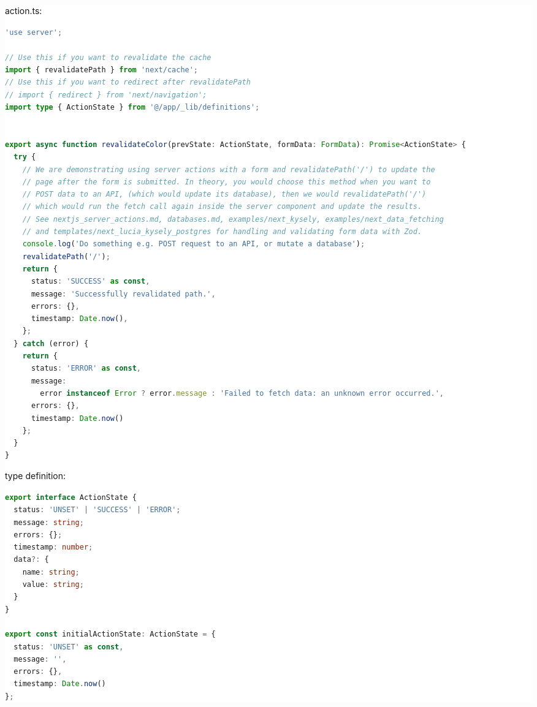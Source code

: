 action.ts:

```ts
'use server';

// Use this if you want to revalidate the cache
import { revalidatePath } from 'next/cache';
// Use this if you want to redirect after revalidatePath
// import { redirect } from 'next/navigation';
import type { ActionState } from '@/app/_lib/definitions';


export async function revalidateColor(prevState: ActionState, formData: FormData): Promise<ActionState> {
  try {
    // We are demonstrating using server actions with a form and revalidatePath('/') to update the
    // page after the form is submitted. In theory, you would choose this method when you want to
    // POST data to an API, (which would update its database), then we would revalidatePath('/')
    // which would run the fetch call again inside the server component and update the results.
    // See nextjs_server_actions.md, databases.md, examples/next_kysely, examples/next_data_fetching
    // and templates/next_lucia_kysely_postgres for handling and validating form data with Zod.
    console.log('Do something e.g. POST request to an API, or mutate a database');
    revalidatePath('/');
    return {
      status: 'SUCCESS' as const,
      message: 'Successfully revalidated path.',
      errors: {},
      timestamp: Date.now(),
    };
  } catch (error) {
    return {
      status: 'ERROR' as const,
      message:
        error instanceof Error ? error.message : 'Failed to fetch data: an unknown error occurred.',
      errors: {},
      timestamp: Date.now()
    };
  }
}
```

type definition:

```ts
export interface ActionState {
  status: 'UNSET' | 'SUCCESS' | 'ERROR';
  message: string;
  errors: {};
  timestamp: number;
  data?: {
    name: string;
    value: string;
  }
}

export const initialActionState: ActionState = {
  status: 'UNSET' as const,
  message: '',
  errors: {},
  timestamp: Date.now()
};
```

